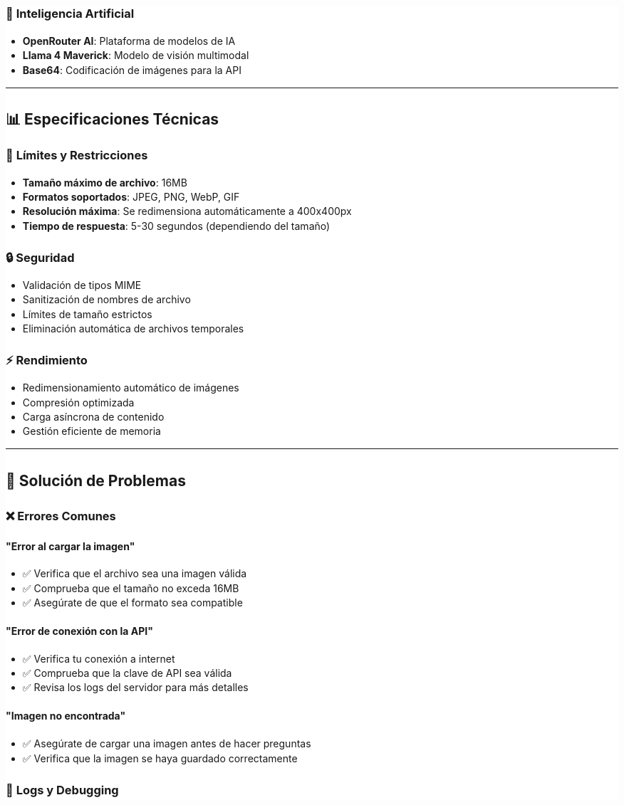 ### 🤖 **Inteligencia Artificial**
- **OpenRouter AI**: Plataforma de modelos de IA
- **Llama 4 Maverick**: Modelo de visión multimodal
- **Base64**: Codificación de imágenes para la API

---

## 📊 Especificaciones Técnicas

### 📏 **Límites y Restricciones**
- **Tamaño máximo de archivo**: 16MB
- **Formatos soportados**: JPEG, PNG, WebP, GIF
- **Resolución máxima**: Se redimensiona automáticamente a 400x400px
- **Tiempo de respuesta**: 5-30 segundos (dependiendo del tamaño)

### 🔒 **Seguridad**
- Validación de tipos MIME
- Sanitización de nombres de archivo
- Límites de tamaño estrictos
- Eliminación automática de archivos temporales

### ⚡ **Rendimiento**
- Redimensionamiento automático de imágenes
- Compresión optimizada
- Carga asíncrona de contenido
- Gestión eficiente de memoria

---

## 🚨 Solución de Problemas

### ❌ **Errores Comunes**

#### "Error al cargar la imagen"
- ✅ Verifica que el archivo sea una imagen válida
- ✅ Comprueba que el tamaño no exceda 16MB
- ✅ Asegúrate de que el formato sea compatible

#### "Error de conexión con la API"
- ✅ Verifica tu conexión a internet
- ✅ Comprueba que la clave de API sea válida
- ✅ Revisa los logs del servidor para más detalles

#### "Imagen no encontrada"
- ✅ Asegúrate de cargar una imagen antes de hacer preguntas
- ✅ Verifica que la imagen se haya guardado correctamente

### 🔧 **Logs y Debugging**
